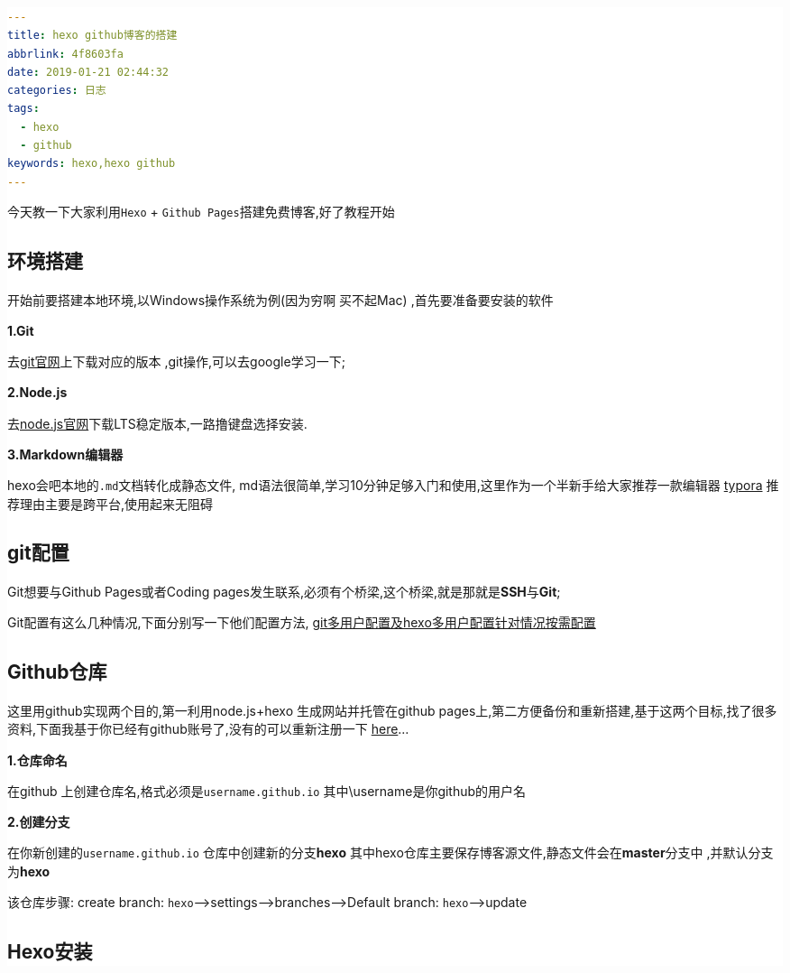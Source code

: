 ```yaml
---
title: hexo github博客的搭建
abbrlink: 4f8603fa
date: 2019-01-21 02:44:32
categories: 日志
tags:
  - hexo
  - github
keywords: hexo,hexo github
---
```


今天教一下大家利用`Hexo` + `Github Pages`搭建免费博客,好了教程开始

## 环境搭建

开始前要搭建本地环境,以Windows操作系统为例(因为穷啊 买不起Mac) ,首先要准备要安装的软件


**1.Git**

去<a href="https://www.git-scm.com/download/"  target="_blank" rel="nofollow">git官网</a>上下载对应的版本 ,git操作,可以去google学习一下;

**2.Node.js**

去<a href="https://nodejs.org/en/"  target="_blank" rel="nofollow">node.js官网</a>下载LTS稳定版本,一路撸键盘选择安装.

**3.Markdown编辑器**

hexo会吧本地的`.md`文档转化成静态文件, md语法很简单,学习10分钟足够入门和使用,这里作为一个半新手给大家推荐一款编辑器 <a href="https://www.typora.io/" target="_blank" rel="nofollow" >typora</a> 推荐理由主要是跨平台,使用起来无阻碍

## git配置

Git想要与Github Pages或者Coding pages发生联系,必须有个桥梁,这个桥梁,就是那就是**SSH**与**Git**;

Git配置有这么几种情况,下面分别写一下他们配置方法, <a href="https://standbyme.io/posts/1d6b5022.html" target="_blank" rel="nofollow">git多用户配置及hexo多用户配置针对情况按需配置</a>

## Github仓库

这里用github实现两个目的,第一利用node.js+hexo 生成网站并托管在github pages上,第二方便备份和重新搭建,基于这两个目标,找了很多资料,下面我基于你已经有github账号了,没有的可以重新注册一下 <a href="https://github.com" target="_blank" rel="nofollow">here</a>…

**1.仓库命名**

在github 上创建仓库名,格式必须是`username.github.io` 其中\username是你github的用户名

**2.创建分支**

在你新创建的`username.github.io` 仓库中创建新的分支**hexo** 其中hexo仓库主要保存博客源文件,静态文件会在**master**分支中 ,并默认分支为**hexo**

该仓库步骤: create branch: `hexo`—>settings—>branches—>Default branch: `hexo`—>update

## Hexo安装

